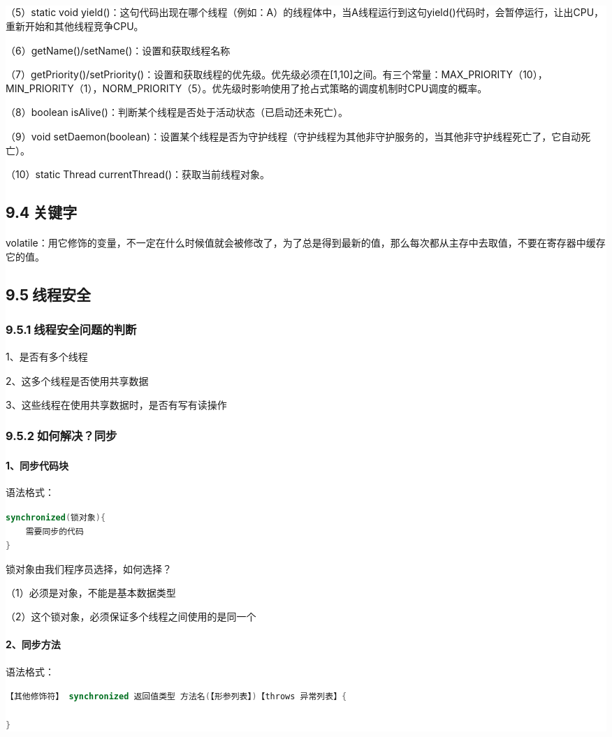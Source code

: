 （5）static void yield()：这句代码出现在哪个线程（例如：A）的线程体中，当A线程运行到这句yield()代码时，会暂停运行，让出CPU，重新开始和其他线程竞争CPU。

（6）getName()/setName()：设置和获取线程名称

（7）getPriority()/setPriority()：设置和获取线程的优先级。优先级必须在[1,10]之间。有三个常量：MAX_PRIORITY（10），MIN_PRIORITY（1），NORM_PRIORITY（5）。优先级时影响使用了抢占式策略的调度机制时CPU调度的概率。

（8）boolean isAlive()：判断某个线程是否处于活动状态（已启动还未死亡）。

（9）void setDaemon(boolean)：设置某个线程是否为守护线程（守护线程为其他非守护服务的，当其他非守护线程死亡了，它自动死亡）。

（10）static Thread currentThread()：获取当前线程对象。



## 9.4 关键字

volatile：用它修饰的变量，不一定在什么时候值就会被修改了，为了总是得到最新的值，那么每次都从主存中去取值，不要在寄存器中缓存它的值。



## 9.5 线程安全

### 9.5.1 线程安全问题的判断

1、是否有多个线程

2、这多个线程是否使用共享数据

3、这些线程在使用共享数据时，是否有写有读操作



### 9.5.2 如何解决？同步

#### 1、同步代码块

语法格式：

```java
synchronized(锁对象){
	需要同步的代码
}
```

锁对象由我们程序员选择，如何选择？

（1）必须是对象，不能是基本数据类型

（2）这个锁对象，必须保证多个线程之间使用的是同一个

#### 2、同步方法

语法格式：

```java
【其他修饰符】 synchronized 返回值类型 方法名(【形参列表】)【throws 异常列表】{

}
```
